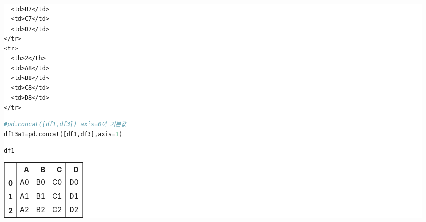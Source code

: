       <td>B7</td>
      <td>C7</td>
      <td>D7</td>
    </tr>
    <tr>
      <th>2</th>
      <td>A8</td>
      <td>B8</td>
      <td>C8</td>
      <td>D8</td>
    </tr>
  </tbody>
</table>



```python
#pd.concat([df1,df3]) axis=0이 기본값
df13a1=pd.concat([df1,df3],axis=1)

```

```python
df1
```

<table border="1" class="dataframe">
  <thead>
    <tr style="text-align: right;">
      <th></th>
      <th>A</th>
      <th>B</th>
      <th>C</th>
      <th>D</th>
    </tr>
  </thead>
  <tbody>
    <tr>
      <th>0</th>
      <td>A0</td>
      <td>B0</td>
      <td>C0</td>
      <td>D0</td>
    </tr>
    <tr>
      <th>1</th>
      <td>A1</td>
      <td>B1</td>
      <td>C1</td>
      <td>D1</td>
    </tr>
    <tr>
      <th>2</th>
      <td>A2</td>
      <td>B2</td>
      <td>C2</td>
      <td>D2</td>
    </tr>
  </tbody>
</table>

